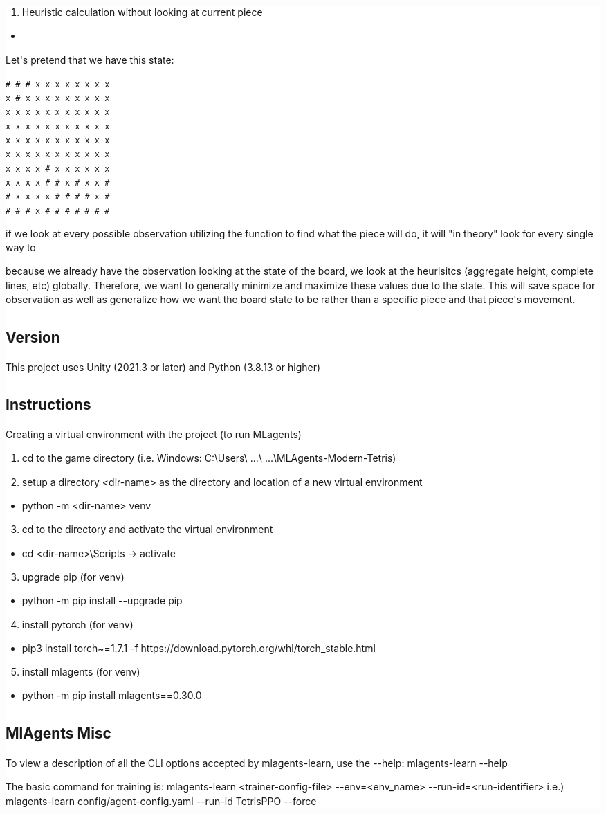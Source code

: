 1. Heuristic calculation without looking at current piece
- 

Let's pretend that we have this state:

```
# # # x x x x x x x x
x # x x x x x x x x x 
x x x x x x x x x x x
x x x x x x x x x x x 
x x x x x x x x x x x
x x x x x x x x x x x 
x x x x # x x x x x x
x x x x # # x # x x # 
# x x x x # # # # x #
# # # x # # # # # # # 
```

if we look at every possible observation utilizing the function to find what the piece will do, it will "in theory" look for every single way to 

because we already have the observation looking at the state of the board, we look at the heurisitcs (aggregate height, complete lines, etc) globally. Therefore, we want to generally minimize and maximize these values due to the state. This will save space for observation as well as generalize how we want the board state to be rather than a specific piece and that piece's movement.


## Version

This project uses Unity (2021.3 or later) and Python (3.8.13 or higher)

## Instructions

Creating a virtual environment with the project (to run MLagents)

1. cd to the game directory (i.e. Windows: C:\Users\ ...\ ...\MLAgents-Modern-Tetris)

2. setup a directory \<dir-name> as the directory and location of a new virtual environment
- python -m \<dir-name> venv

3. cd to the directory and activate the virtual environment
- cd \<dir-name>\Scripts -> activate

3. upgrade pip (for venv)
- python -m pip install --upgrade pip

4. install pytorch (for venv)
- pip3 install torch~=1.7.1 -f https://download.pytorch.org/whl/torch_stable.html

5. install mlagents (for venv)
- python -m pip install mlagents==0.30.0

## MlAgents Misc

To view a description of all the CLI options accepted by mlagents-learn, use the --help:
mlagents-learn --help

The basic command for training is:
mlagents-learn \<trainer-config-file> --env=<env_name> --run-id=\<run-identifier>
i.e.) mlagents-learn config/agent-config.yaml --run-id TetrisPPO --force